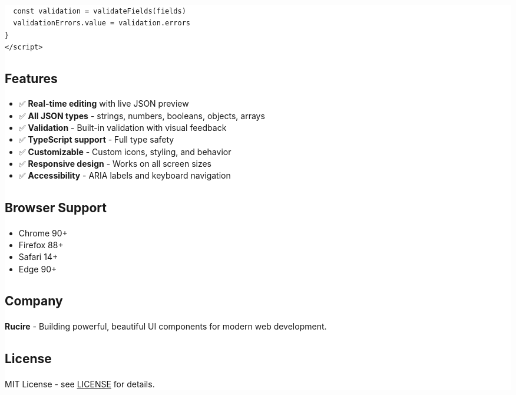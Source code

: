```vue
  const validation = validateFields(fields)
  validationErrors.value = validation.errors
}
</script>
```

## Features

- ✅ **Real-time editing** with live JSON preview
- ✅ **All JSON types** - strings, numbers, booleans, objects, arrays  
- ✅ **Validation** - Built-in validation with visual feedback
- ✅ **TypeScript support** - Full type safety
- ✅ **Customizable** - Custom icons, styling, and behavior
- ✅ **Responsive design** - Works on all screen sizes
- ✅ **Accessibility** - ARIA labels and keyboard navigation

## Browser Support

- Chrome 90+
- Firefox 88+
- Safari 14+
- Edge 90+

## Company

**Rucire** - Building powerful, beautiful UI components for modern web development.

## License

MIT License - see [LICENSE](../../LICENSE) for details. 